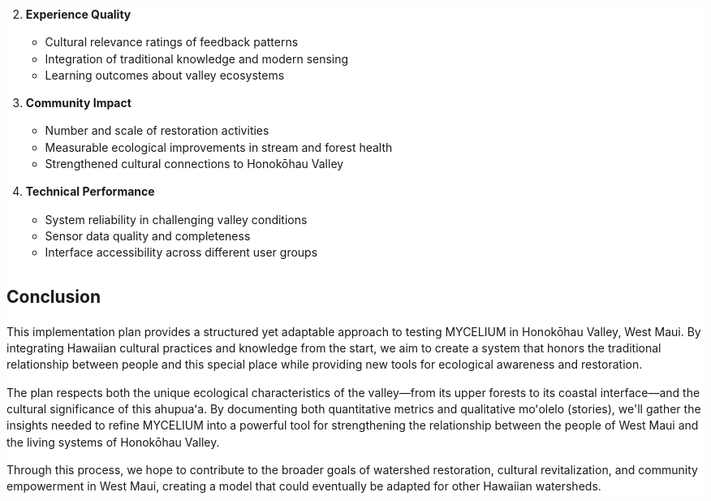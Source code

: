 2. **Experience Quality**
   - Cultural relevance ratings of feedback patterns
   - Integration of traditional knowledge and modern sensing
   - Learning outcomes about valley ecosystems

3. **Community Impact**
   - Number and scale of restoration activities
   - Measurable ecological improvements in stream and forest health
   - Strengthened cultural connections to Honokōhau Valley

4. **Technical Performance**
   - System reliability in challenging valley conditions
   - Sensor data quality and completeness
   - Interface accessibility across different user groups

## Conclusion

This implementation plan provides a structured yet adaptable approach to testing MYCELIUM in Honokōhau Valley, West Maui. By integrating Hawaiian cultural practices and knowledge from the start, we aim to create a system that honors the traditional relationship between people and this special place while providing new tools for ecological awareness and restoration.

The plan respects both the unique ecological characteristics of the valley—from its upper forests to its coastal interface—and the cultural significance of this ahupuaʻa. By documenting both quantitative metrics and qualitative moʻolelo (stories), we'll gather the insights needed to refine MYCELIUM into a powerful tool for strengthening the relationship between the people of West Maui and the living systems of Honokōhau Valley.

Through this process, we hope to contribute to the broader goals of watershed restoration, cultural revitalization, and community empowerment in West Maui, creating a model that could eventually be adapted for other Hawaiian watersheds.
